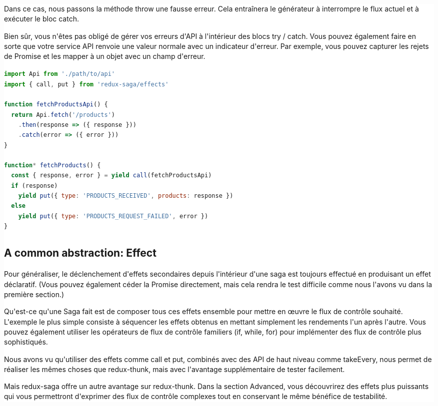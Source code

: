 ```javascript
```

Dans ce cas, nous passons la méthode throw une fausse erreur. Cela entraînera le générateur à interrompre le flux actuel et à exécuter le bloc catch.

Bien sûr, vous n'êtes pas obligé de gérer vos erreurs d'API à l'intérieur des blocs try / catch. Vous pouvez également faire en sorte que votre service API renvoie une valeur normale avec un indicateur d'erreur. Par exemple, vous pouvez capturer les rejets de Promise et les mapper à un objet avec un champ d'erreur.

```javascript
import Api from './path/to/api'
import { call, put } from 'redux-saga/effects'

function fetchProductsApi() {
  return Api.fetch('/products')
    .then(response => ({ response }))
    .catch(error => ({ error }))
}

function* fetchProducts() {
  const { response, error } = yield call(fetchProductsApi)
  if (response)
    yield put({ type: 'PRODUCTS_RECEIVED', products: response })
  else
    yield put({ type: 'PRODUCTS_REQUEST_FAILED', error })
}
```

## A common abstraction: Effect

Pour généraliser, le déclenchement d'effets secondaires depuis l'intérieur d'une saga est toujours effectué en produisant un effet déclaratif. (Vous pouvez également céder la Promise directement, mais cela rendra le test difficile comme nous l'avons vu dans la première section.)

Qu'est-ce qu'une Saga fait est de composer tous ces effets ensemble pour mettre en œuvre le flux de contrôle souhaité. L'exemple le plus simple consiste à séquencer les effets obtenus en mettant simplement les rendements l'un après l'autre. Vous pouvez également utiliser les opérateurs de flux de contrôle familiers (if, while, for) pour implémenter des flux de contrôle plus sophistiqués.

Nous avons vu qu'utiliser des effets comme call et put, combinés avec des API de haut niveau comme takeEvery, nous permet de réaliser les mêmes choses que redux-thunk, mais avec l'avantage supplémentaire de tester facilement.

Mais redux-saga offre un autre avantage sur redux-thunk. Dans la section Advanced, vous découvrirez des effets plus puissants qui vous permettront d'exprimer des flux de contrôle complexes tout en conservant le même bénéfice de testabilité.
